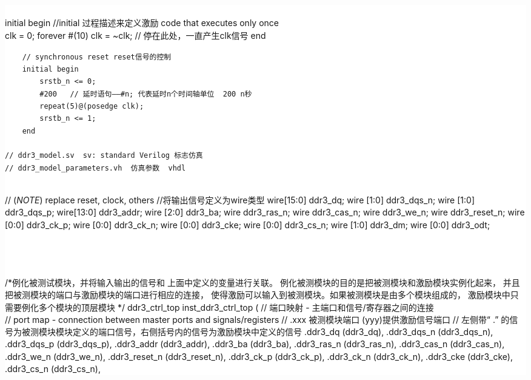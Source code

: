 
​	
		initial begin //initial 过程描述来定义激励  code that executes only once      
			clk = 0;
			forever #(10) clk = ~clk; // 停在此处，一直产生clk信号
		end
	
		// synchronous reset reset信号的控制
		initial begin
			srstb_n <= 0;
			#200   // 延时语句——#n; 代表延时n个时间轴单位  200 n秒
			repeat(5)@(posedge clk);
			srstb_n <= 1;
		end
	
	// ddr3_model.sv  sv: standard Verilog 标志仿真
	// ddr3_model_parameters.vh  仿真参数  vhdl


​	
		// (*NOTE*) replace reset, clock, others
	   //将输出信号定义为wire类型
		wire[15:0] ddr3_dq;
		wire [1:0] ddr3_dqs_n;
		wire [1:0] ddr3_dqs_p;
		wire[13:0] ddr3_addr;
		wire [2:0] ddr3_ba;
		wire       ddr3_ras_n;
		wire       ddr3_cas_n;
		wire       ddr3_we_n;
		wire       ddr3_reset_n;
		wire [0:0] ddr3_ck_p;
		wire [0:0] ddr3_ck_n;
		wire [0:0] ddr3_cke;
		wire [0:0] ddr3_cs_n;
		wire [1:0] ddr3_dm;
		wire [0:0] ddr3_odt;


​	
​	
​	
	/*例化被测试模块，并将输入输出的信号和 上面中定义的变量进行关联。
	例化被测模块的目的是把被测模块和激励模块实例化起来，
	并且把被测模块的端口与激励模块的端口进行相应的连接，
	使得激励可以输入到被测模块。如果被测模块是由多个模块组成的，
	激励模块中只需要例化多个模块的顶层模块
	*/
		ddr3_ctrl_top inst_ddr3_ctrl_top
			(
				// 端口映射 - 主端口和信号/寄存器之间的连接		
				// port map - connection between master ports and signals/registers 
				// .xxx 被测模块端口       (yyy)提供激励信号端口
				 // 左侧带“ .” 的信号为被测模块模块定义的端口信号，右侧括号内的信号为激励模块中定义的信号
				.ddr3_dq      (ddr3_dq),
				.ddr3_dqs_n   (ddr3_dqs_n),
				.ddr3_dqs_p   (ddr3_dqs_p),
				.ddr3_addr    (ddr3_addr),
				.ddr3_ba      (ddr3_ba),
				.ddr3_ras_n   (ddr3_ras_n),
				.ddr3_cas_n   (ddr3_cas_n),
				.ddr3_we_n    (ddr3_we_n),
				.ddr3_reset_n (ddr3_reset_n),
				.ddr3_ck_p    (ddr3_ck_p),
				.ddr3_ck_n    (ddr3_ck_n),
				.ddr3_cke     (ddr3_cke),
				.ddr3_cs_n    (ddr3_cs_n),